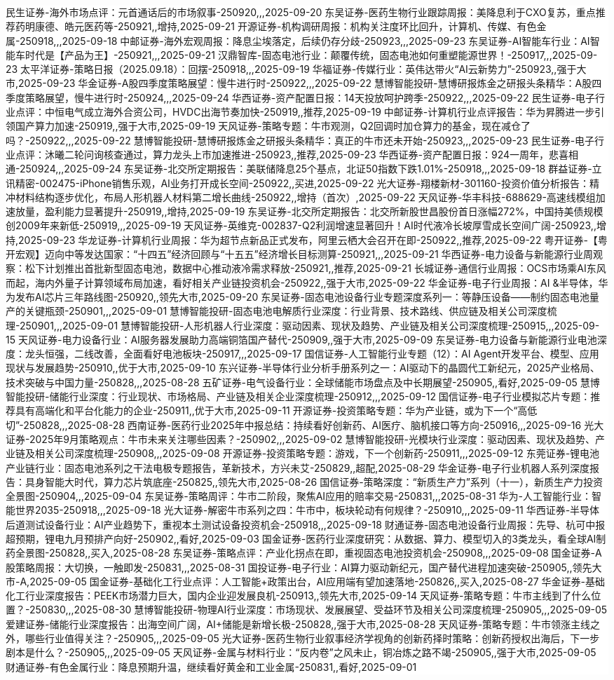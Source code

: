 民生证券-海外市场点评：元首通话后的市场叙事-250920,,,2025-09-20
东吴证券-医药生物行业跟踪周报：美降息利于CXO复苏，重点推荐药明康德、皓元医药等-250921,,增持,2025-09-21
开源证券-机构调研周报：机构关注度环比回升，计算机、传媒、有色金属-250918,,,2025-09-18
中邮证券-海外宏观周报：降息尘埃落定，后续仍存分歧-250923,,,2025-09-23
东吴证券-AI智能车行业：AI智能车时代是【产品为王】-250921,,,2025-09-21
汉鼎智库-固态电池行业：颠覆传统，固态电池如何重塑能源世界！-250917,,,2025-09-23
太平洋证券-策略日报（2025.09.18）：回摆-250918,,,2025-09-19
华福证券-传媒行业：英伟达带火“AI云新势力”-250923,,强于大市,2025-09-23
华金证券-A股四季度策略展望：慢牛进行时-250922,,,2025-09-22
慧博智能投研-慧博研报炼金之研报头条精华：A股四季度策略展望，慢牛进行时-250924,,,2025-09-24
华西证券-资产配置日报：14天投放呵护跨季-250922,,,2025-09-22
民生证券-电子行业点评：中恒电气成立海外合资公司，HVDC出海节奏加快-250919,,推荐,2025-09-19
中邮证券-计算机行业点评报告：华为昇腾进一步引领国产算力加速-250919,,强于大市,2025-09-19
天风证券-策略专题：牛市观测，Q2回调时加仓算力的基金，现在减仓了吗？-250922,,,2025-09-22
慧博智能投研-慧博研报炼金之研报头条精华：真正的牛市还未开始-250923,,,2025-09-23
民生证券-电子行业点评：沐曦二轮问询核查通过，算力龙头上市加速推进-250923,,推荐,2025-09-23
华西证券-资产配置日报：924一周年，悲喜相通-250924,,,2025-09-24
东吴证券-北交所定期报告：美联储降息25个基点，北证50指数下跌1.01%-250918,,,2025-09-18
群益证券-立讯精密-002475-iPhone销售乐观，AI业务打开成长空间-250922,,买进,2025-09-22
光大证券-翔楼新材-301160-投资价值分析报告：精冲材料结构逐步优化，布局人形机器人材料第二增长曲线-250922,,增持（首次）,2025-09-22
天风证券-华丰科技-688629-高速线模组加速放量，盈利能力显著提升-250919,,增持,2025-09-19
东吴证券-北交所定期报告：北交所新股世昌股份首日涨幅272%，中国持美债规模创2009年来新低-250919,,,2025-09-19
天风证券-英维克-002837-Q2利润增速显著回升！AI时代液冷长坡厚雪成长空间广阔-250923,,增持,2025-09-23
华龙证券-计算机行业周报：华为超节点新品正式发布，阿里云栖大会召开在即-250922,,推荐,2025-09-22
粤开证券-【粤开宏观】迈向中等发达国家：“十四五”经济回顾与“十五五”经济增长目标测算-250921,,,2025-09-21
华西证券-电力设备与新能源行业周观察：松下计划推出首批新型固态电池，数据中心推动液冷需求释放-250921,,推荐,2025-09-21
长城证券-通信行业周报：OCS市场乘AI东风而起，海内外量子计算领域布局加速，看好相关产业链投资机会-250922,,强于大市,2025-09-22
华金证券-电子行业周报：AI &半导体，华为发布AI芯片三年路线图-250920,,领先大市,2025-09-20
东吴证券-固态电池设备行业专题深度系列一：等静压设备——制约固态电池量产的关键瓶颈-250901,,,2025-09-01
慧博智能投研-固态电池电解质行业深度：行业背景、技术路线、供应链及相关公司深度梳理-250901,,,2025-09-01
慧博智能投研-人形机器人行业深度：驱动因素、现状及趋势、产业链及相关公司深度梳理-250915,,,2025-09-15
天风证券-电力设备行业：AI服务器发展助力高端铜箔国产替代-250909,,强于大市,2025-09-09
东吴证券-电力设备与新能源行业电池深度：龙头恒强，二线改善，全面看好电池板块-250917,,,2025-09-17
国信证券-人工智能行业专题（12）：AI Agent开发平台、模型、应用现状与发展趋势-250910,,优于大市,2025-09-10
东兴证券-半导体行业分析手册系列之一：AI驱动下的晶圆代工新纪元，2025产业格局、技术突破与中国力量-250828,,,2025-08-28
五矿证券-电气设备行业：全球储能市场盘点及中长期展望-250905,,看好,2025-09-05
慧博智能投研-储能行业深度：行业现状、市场格局、产业链及相关企业深度梳理-250912,,,2025-09-12
国信证券-电子行业模拟芯片专题：推荐具有高端化和平台化能力的企业-250911,,优于大市,2025-09-11
开源证券-投资策略专题：华为产业链，或为下一个“高低切”-250828,,,2025-08-28
西南证券-医药行业2025年中报总结：持续看好创新药、AI医疗、脑机接口等方向-250916,,,2025-09-16
光大证券-2025年9月策略观点：牛市未来关注哪些因素？-250902,,,2025-09-02
慧博智能投研-光模块行业深度：驱动因素、现状及趋势、产业链及相关公司深度梳理-250908,,,2025-09-08
开源证券-投资策略专题：游戏，下一个创新药-250911,,,2025-09-12
东莞证券-锂电池产业链行业：固态电池系列之干法电极专题报告，革新技术，方兴未艾-250829,,超配,2025-08-29
华金证券-电子行业机器人系列深度报告：具身智能大时代，算力芯片筑底座-250825,,领先大市,2025-08-26
国信证券-策略深度：“新质生产力”系列（十一），新质生产力投资全景图-250904,,,2025-09-04
东吴证券-策略周评：牛市二阶段，聚焦AI应用的赔率交易-250831,,,2025-08-31
华为-人工智能行业：智能世界2035-250918,,,2025-09-18
光大证券-解密牛市系列之四：牛市中，板块轮动有何规律？-250910,,,2025-09-11
华西证券-半导体后道测试设备行业：AI产业趋势下，重视本土测试设备投资机会-250918,,,2025-09-18
财通证券-固态电池设备行业周报：先导、杭可中报超预期，锂电九月预排产向好-250902,,看好,2025-09-03
国金证券-医药行业深度研究：从数据、算力、模型切入的3类龙头，看全球AI制药全景图-250828,,买入,2025-08-28
东吴证券-策略点评：产业化拐点在即，重视固态电池投资机会-250908,,,2025-09-08
国金证券-A股策略周报：大切换，一触即发-250831,,,2025-08-31
国投证券-电子行业：AI算力驱动新纪元，国产替代进程加速突破-250905,,领先大市-A,2025-09-05
国金证券-基础化工行业点评：人工智能+政策出台，AI应用端有望加速落地-250826,,买入,2025-08-27
华金证券-基础化工行业深度报告：PEEK市场潜力巨大，国内企业迎发展良机-250913,,领先大市,2025-09-14
天风证券-策略专题：牛市主线到了什么位置？-250830,,,2025-08-30
慧博智能投研-物理AI行业深度：市场现状、发展展望、受益环节及相关公司深度梳理-250905,,,2025-09-05
爱建证券-储能行业深度报告：出海空间广阔，AI+储能是新增长极-250828,,强于大市,2025-08-28
天风证券-策略专题：牛市领涨主线之外，哪些行业值得关注？-250905,,,2025-09-05
光大证券-医药生物行业叙事经济学视角的创新药择时策略：创新药授权出海后，下一步剧本是什么？-250905,,,2025-09-05
天风证券-金属与材料行业：“反内卷”之风未止，铜冶炼之路不竭-250905,,强于大市,2025-09-05
财通证券-有色金属行业：降息预期升温，继续看好黄金和工业金属-250831,,看好,2025-09-01